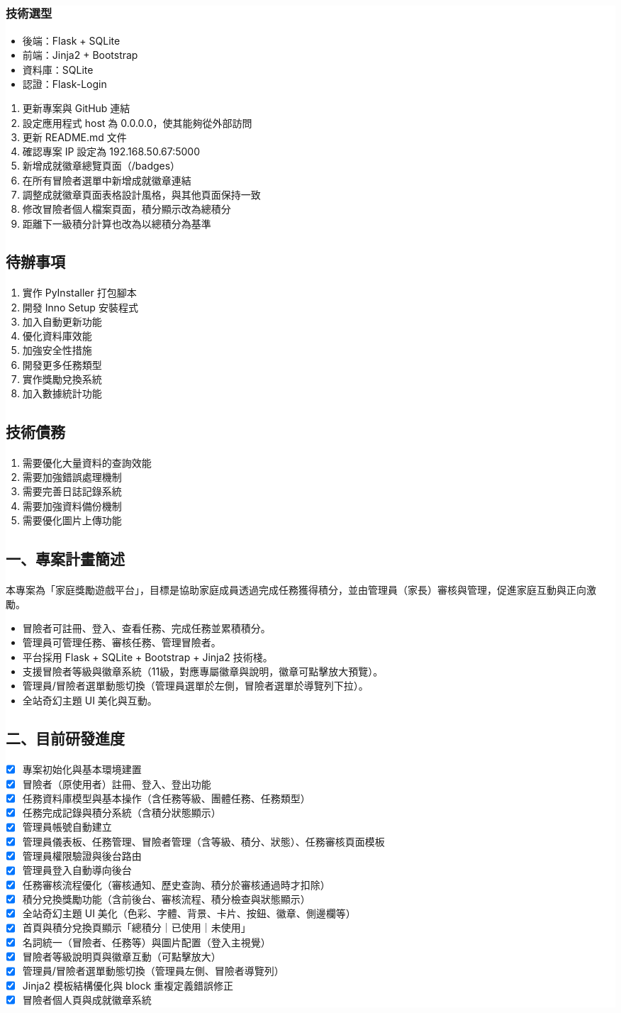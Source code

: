 ### 技術選型
- 後端：Flask + SQLite
- 前端：Jinja2 + Bootstrap
- 資料庫：SQLite
- 認證：Flask-Login

1. 更新專案與 GitHub 連結
2. 設定應用程式 host 為 0.0.0.0，使其能夠從外部訪問
3. 更新 README.md 文件
4. 確認專案 IP 設定為 192.168.50.67:5000
5. 新增成就徽章總覽頁面（/badges）
6. 在所有冒險者選單中新增成就徽章連結
7. 調整成就徽章頁面表格設計風格，與其他頁面保持一致
8. 修改冒險者個人檔案頁面，積分顯示改為總積分
9. 距離下一級積分計算也改為以總積分為基準

## 待辦事項
1. 實作 PyInstaller 打包腳本
2. 開發 Inno Setup 安裝程式
3. 加入自動更新功能
4. 優化資料庫效能
5. 加強安全性措施
6. 開發更多任務類型
7. 實作獎勵兌換系統
8. 加入數據統計功能

## 技術債務
1. 需要優化大量資料的查詢效能
2. 需要加強錯誤處理機制
3. 需要完善日誌記錄系統
4. 需要加強資料備份機制
5. 需要優化圖片上傳功能

## 一、專案計畫簡述
本專案為「家庭獎勵遊戲平台」，目標是協助家庭成員透過完成任務獲得積分，並由管理員（家長）審核與管理，促進家庭互動與正向激勵。

- 冒險者可註冊、登入、查看任務、完成任務並累積積分。
- 管理員可管理任務、審核任務、管理冒險者。
- 平台採用 Flask + SQLite + Bootstrap + Jinja2 技術棧。
- 支援冒險者等級與徽章系統（11級，對應專屬徽章與說明，徽章可點擊放大預覽）。
- 管理員/冒險者選單動態切換（管理員選單於左側，冒險者選單於導覽列下拉）。
- 全站奇幻主題 UI 美化與互動。

## 二、目前研發進度
- [x] 專案初始化與基本環境建置
- [x] 冒險者（原使用者）註冊、登入、登出功能
- [x] 任務資料庫模型與基本操作（含任務等級、團體任務、任務類型）
- [x] 任務完成記錄與積分系統（含積分狀態顯示）
- [x] 管理員帳號自動建立
- [x] 管理員儀表板、任務管理、冒險者管理（含等級、積分、狀態）、任務審核頁面模板
- [x] 管理員權限驗證與後台路由
- [x] 管理員登入自動導向後台
- [x] 任務審核流程優化（審核通知、歷史查詢、積分於審核通過時才扣除）
- [x] 積分兌換獎勵功能（含前後台、審核流程、積分檢查與狀態顯示）
- [x] 全站奇幻主題 UI 美化（色彩、字體、背景、卡片、按鈕、徽章、側邊欄等）
- [x] 首頁與積分兌換頁顯示「總積分｜已使用｜未使用」
- [x] 名詞統一（冒險者、任務等）與圖片配置（登入主視覺）
- [x] 冒險者等級說明頁與徽章互動（可點擊放大）
- [x] 管理員/冒險者選單動態切換（管理員左側、冒險者導覽列）
- [x] Jinja2 模板結構優化與 block 重複定義錯誤修正
- [x] 冒險者個人頁與成就徽章系統